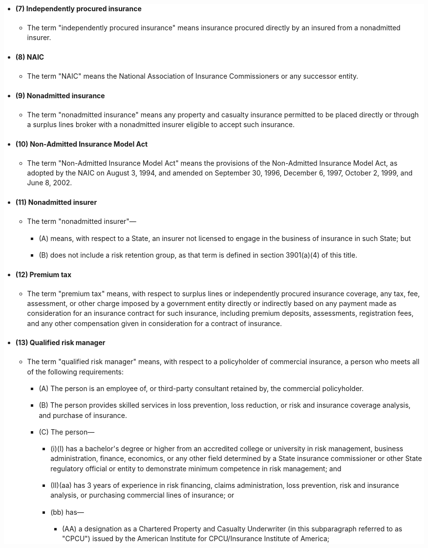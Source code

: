 * #### (7) Independently procured insurance
  * The term "independently procured insurance" means insurance procured directly by an insured from a nonadmitted insurer.

* #### (8) NAIC
  * The term "NAIC" means the National Association of Insurance Commissioners or any successor entity.

* #### (9) Nonadmitted insurance
  * The term "nonadmitted insurance" means any property and casualty insurance permitted to be placed directly or through a surplus lines broker with a nonadmitted insurer eligible to accept such insurance.

* #### (10) Non-Admitted Insurance Model Act
  * The term "Non-Admitted Insurance Model Act" means the provisions of the Non-Admitted Insurance Model Act, as adopted by the NAIC on August 3, 1994, and amended on September 30, 1996, December 6, 1997, October 2, 1999, and June 8, 2002.

* #### (11) Nonadmitted insurer
  * The term "nonadmitted insurer"—

    * (A) means, with respect to a State, an insurer not licensed to engage in the business of insurance in such State; but

    * (B) does not include a risk retention group, as that term is defined in section 3901(a)(4) of this title.

* #### (12) Premium tax
  * The term "premium tax" means, with respect to surplus lines or independently procured insurance coverage, any tax, fee, assessment, or other charge imposed by a government entity directly or indirectly based on any payment made as consideration for an insurance contract for such insurance, including premium deposits, assessments, registration fees, and any other compensation given in consideration for a contract of insurance.

* #### (13) Qualified risk manager
  * The term "qualified risk manager" means, with respect to a policyholder of commercial insurance, a person who meets all of the following requirements:

    * (A) The person is an employee of, or third-party consultant retained by, the commercial policyholder.

    * (B) The person provides skilled services in loss prevention, loss reduction, or risk and insurance coverage analysis, and purchase of insurance.

    * (C) The person—

      * (i)(I) has a bachelor's degree or higher from an accredited college or university in risk management, business administration, finance, economics, or any other field determined by a State insurance commissioner or other State regulatory official or entity to demonstrate minimum competence in risk management; and

      * (II)(aa) has 3 years of experience in risk financing, claims administration, loss prevention, risk and insurance analysis, or purchasing commercial lines of insurance; or

      * (bb) has—

        * (AA) a designation as a Chartered Property and Casualty Underwriter (in this subparagraph referred to as "CPCU") issued by the American Institute for CPCU/Insurance Institute of America;
